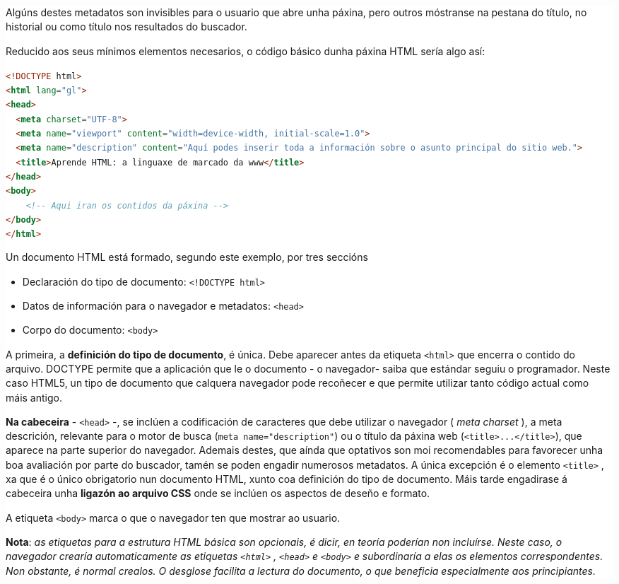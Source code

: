 Algúns destes metadatos son invisibles para o usuario que abre unha páxina, pero outros móstranse na pestana do título, no historial ou como título nos resultados do buscador.

Reducido aos seus mínimos elementos necesarios, o código básico dunha páxina HTML sería algo así:

```html
<!DOCTYPE html>
<html lang="gl">
<head>
  <meta charset="UTF-8">
  <meta name="viewport" content="width=device-width, initial-scale=1.0">
  <meta name="description" content="Aquí podes inserir toda a información sobre o asunto principal do sitio web.">
  <title>Aprende HTML: a linguaxe de marcado da www</title>
</head>
<body>
	<!-- Aqui iran os contidos da páxina -->
</body>
</html>
```

Un documento HTML está formado, segundo este exemplo, por tres seccións 

- Declaración do tipo de documento: `<!DOCTYPE html>`

- Datos de información para o navegador e metadatos: `<head>` 

- Corpo do documento: `<body>`

A primeira,  a **definición do tipo de documento**, é única. Debe aparecer antes da etiqueta `<html>` que encerra o contido do arquivo. DOCTYPE permite que a aplicación que le o documento - o navegador- saiba que estándar seguiu o programador. Neste caso HTML5, un tipo de documento que calquera navegador pode recoñecer e que permite utilizar tanto código actual como máis antigo.

**Na cabeceira** - `<head>` -, se inclúen a codificación de caracteres que debe utilizar o navegador ( *meta charset* ), a meta descrición, relevante para o motor de busca (`meta name="description"`) ou o título da páxina web (`<title>...</title>`), que aparece na parte superior do navegador. Ademais destes, que aínda que optativos son moi recomendables para favorecer unha boa avaliación por parte do buscador, tamén se poden engadir numerosos metadatos. A única excepción é o elemento `<title>` , xa que é o único obrigatorio nun documento HTML, xunto coa definición do tipo de documento. Máis tarde engadirase á cabeceira unha **ligazón ao arquivo CSS** onde se inclúen os aspectos de deseño e formato.

A etiqueta `<body>` marca o que o navegador ten que mostrar ao usuario.

**Nota**: *as etiquetas para a estrutura HTML básica son opcionais, é dicir, en teoría poderían non incluírse. Neste caso, o navegador crearía automaticamente as etiquetas `<html>` , `<head>` e `<body>` e subordinaría a elas os elementos correspondentes. Non obstante, é normal crealos. O desglose facilita a lectura do documento, o que beneficia especialmente aos principiantes.*
